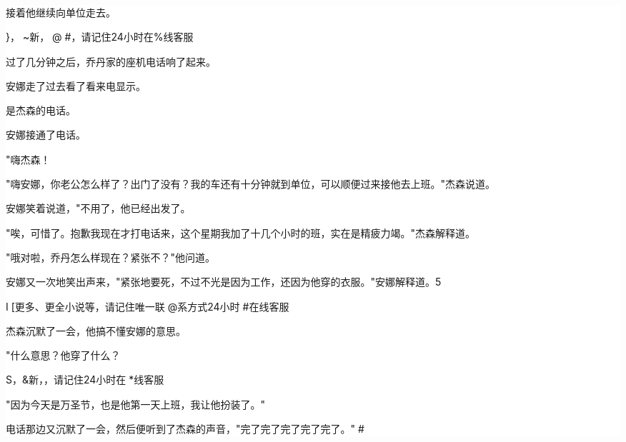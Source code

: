
接着他继续向单位走去。





}， ~新， @ #，请记住24小时在%线客服





过了几分钟之后，乔丹家的座机电话响了起来。



安娜走了过去看了看来电显示。



是杰森的电话。



安娜接通了电话。



"嗨杰森！





"嗨安娜，你老公怎么样了？出门了没有？我的车还有十分钟就到单位，可以顺便过来接他去上班。"杰森说道。



安娜笑着说道，"不用了，他已经出发了。





"唉，可惜了。抱歉我现在才打电话来，这个星期我加了十几个小时的班，实在是精疲力竭。"杰森解释道。



"哦对啦，乔丹怎么样现在？紧张不？"他问道。





安娜又一次地笑出声来，"紧张地要死，不过不光是因为工作，还因为他穿的衣服。"安娜解释道。5

I [更多、更全小说等，请记住唯一联 @系方式24小时 #在线客服



杰森沉默了一会，他搞不懂安娜的意思。



"什么意思？他穿了什么？

S，&新，，请记住24小时在 *线客服



"因为今天是万圣节，也是他第一天上班，我让他扮装了。"





电话那边又沉默了一会，然后便听到了杰森的声音，"完了完了完了完了完了。" #
